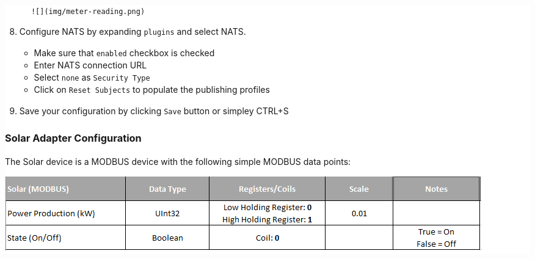           ![](img/meter-reading.png)

8. Configure NATS by expanding `plugins` and select NATS.
    - Make sure that `enabled` checkbox is checked
    - Enter NATS connection URL
    - Select `none` as `Security Type`
    - Click on `Reset Subjects` to populate the publishing profiles
    
9. Save your configuration by clicking `Save` button or simpley CTRL+S

### Solar Adapter Configuration

The Solar device is a MODBUS device with the following simple MODBUS data points:

   ![](img/solar-data-point.png)
